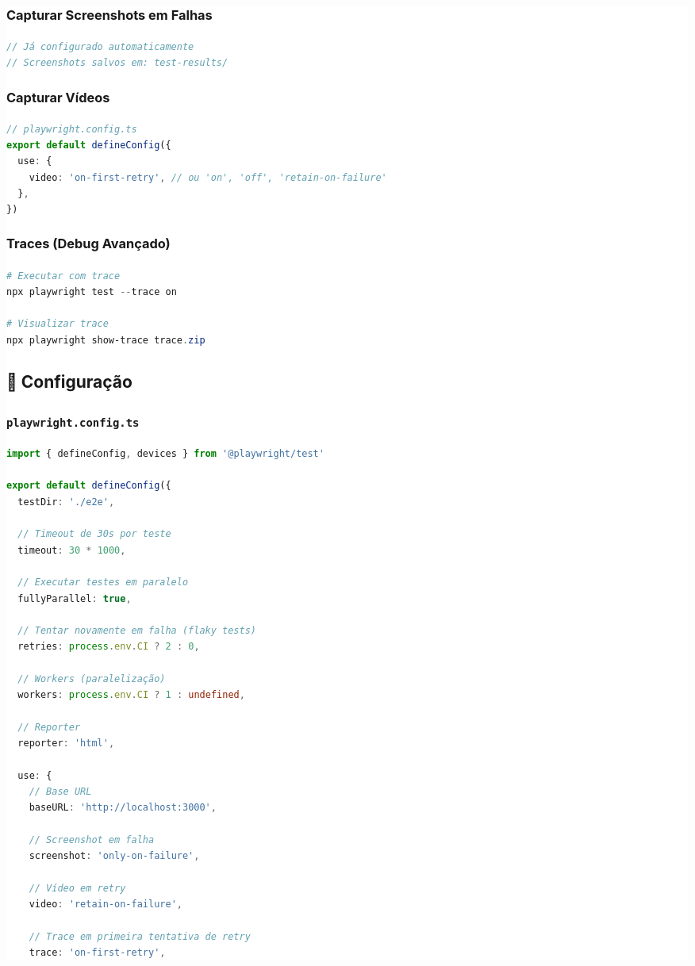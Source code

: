 ### Capturar Screenshots em Falhas

```typescript
// Já configurado automaticamente
// Screenshots salvos em: test-results/
```

### Capturar Vídeos

```typescript
// playwright.config.ts
export default defineConfig({
  use: {
    video: 'on-first-retry', // ou 'on', 'off', 'retain-on-failure'
  },
})
```

### Traces (Debug Avançado)

```powershell
# Executar com trace
npx playwright test --trace on

# Visualizar trace
npx playwright show-trace trace.zip
```

## 🔧 Configuração

### `playwright.config.ts`

```typescript
import { defineConfig, devices } from '@playwright/test'

export default defineConfig({
  testDir: './e2e',
  
  // Timeout de 30s por teste
  timeout: 30 * 1000,
  
  // Executar testes em paralelo
  fullyParallel: true,
  
  // Tentar novamente em falha (flaky tests)
  retries: process.env.CI ? 2 : 0,
  
  // Workers (paralelização)
  workers: process.env.CI ? 1 : undefined,
  
  // Reporter
  reporter: 'html',
  
  use: {
    // Base URL
    baseURL: 'http://localhost:3000',
    
    // Screenshot em falha
    screenshot: 'only-on-failure',
    
    // Vídeo em retry
    video: 'retain-on-failure',
    
    // Trace em primeira tentativa de retry
    trace: 'on-first-retry',
```